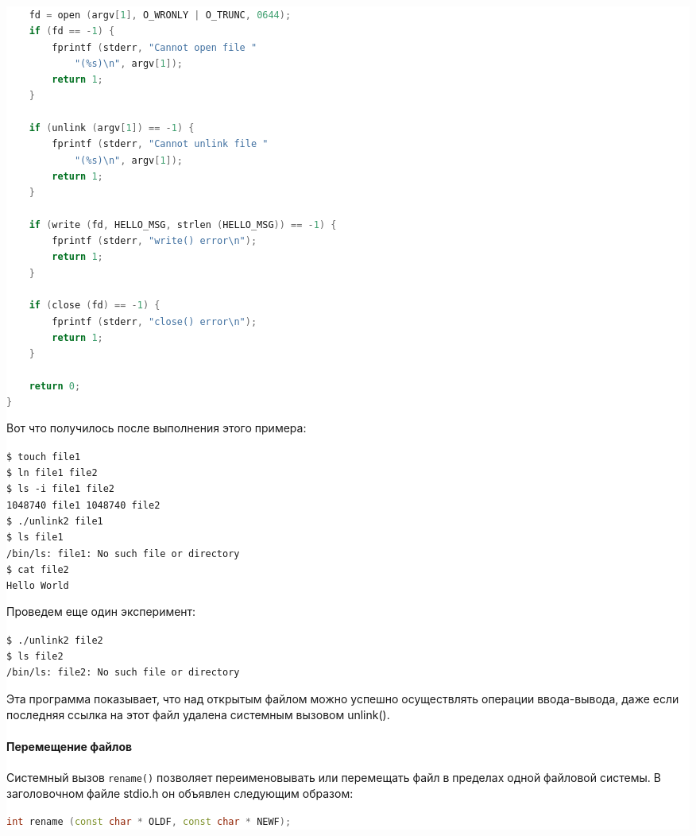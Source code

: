 ```cpp
    fd = open (argv[1], O_WRONLY | O_TRUNC, 0644);
    if (fd == -1) {
        fprintf (stderr, "Cannot open file "
            "(%s)\n", argv[1]);
        return 1;
    }
    
    if (unlink (argv[1]) == -1) {
        fprintf (stderr, "Cannot unlink file "
            "(%s)\n", argv[1]);
        return 1;
    }

    if (write (fd, HELLO_MSG, strlen (HELLO_MSG)) == -1) {
        fprintf (stderr, "write() error\n");
        return 1;
    }
    
    if (close (fd) == -1) {
        fprintf (stderr, "close() error\n");
        return 1;
    }
    
    return 0;
}
```
Вот что получилось после выполнения этого примера:
```
$ touch file1
$ ln file1 file2
$ ls -i file1 file2
1048740 file1 1048740 file2
$ ./unlink2 file1
$ ls file1
/bin/ls: file1: No such file or directory
$ cat file2
Hello World
```

Проведем еще один эксперимент:
```
$ ./unlink2 file2
$ ls file2
/bin/ls: file2: No such file or directory
```

Эта программа показывает, что над открытым файлом можно успешно осуществлять операции ввода-вывода, даже если последняя ссылка на этот файл удалена системным вызовом unlink().

#### Перемещение файлов

Системный вызов `rename()` позволяет переименовывать или перемещать файл в пределах одной файловой системы. В заголовочном файле stdio.h он объявлен следующим образом:
```cpp
int rename (const char * OLDF, const char * NEWF);
```
